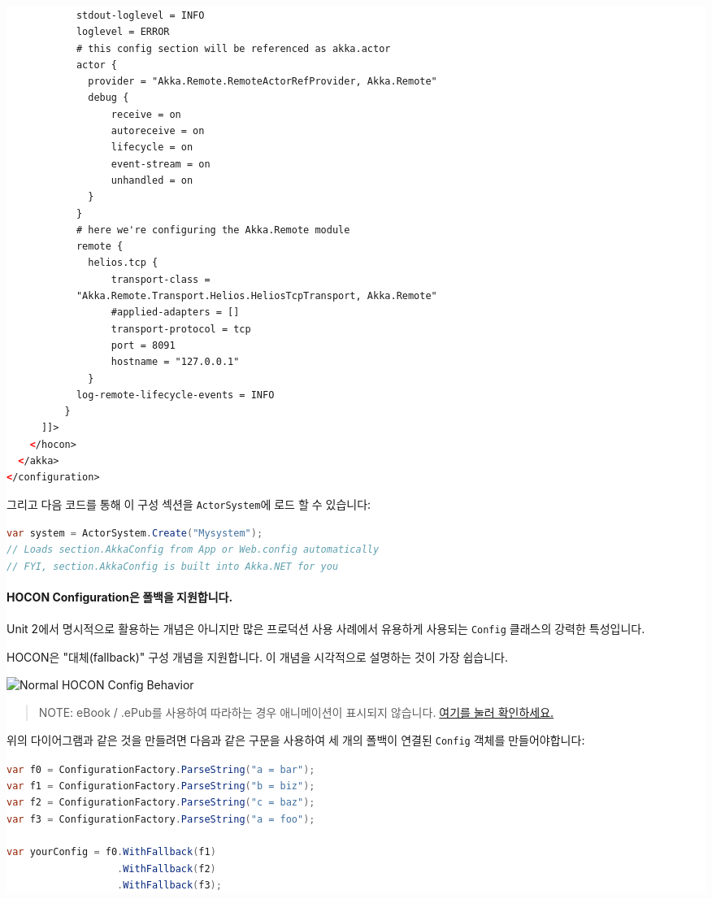 ```xml
            stdout-loglevel = INFO
            loglevel = ERROR
            # this config section will be referenced as akka.actor
            actor {
              provider = "Akka.Remote.RemoteActorRefProvider, Akka.Remote"
              debug {
                  receive = on
                  autoreceive = on
                  lifecycle = on
                  event-stream = on
                  unhandled = on
              }
            }
            # here we're configuring the Akka.Remote module
            remote {
              helios.tcp {
                  transport-class =
            "Akka.Remote.Transport.Helios.HeliosTcpTransport, Akka.Remote"
                  #applied-adapters = []
                  transport-protocol = tcp
                  port = 8091
                  hostname = "127.0.0.1"
              }
            log-remote-lifecycle-events = INFO
          }
      ]]>
    </hocon>
  </akka>
</configuration>
```

그리고 다음 코드를 통해 이 구성 섹션을 `ActorSystem`에 로드 할 수 있습니다:

```csharp
var system = ActorSystem.Create("Mysystem");
// Loads section.AkkaConfig from App or Web.config automatically
// FYI, section.AkkaConfig is built into Akka.NET for you
```

#### HOCON Configuration은 폴백을 지원합니다.
Unit 2에서 명시적으로 활용하는 개념은 아니지만 많은 프로덕션 사용 사례에서 유용하게 사용되는 `Config` 클래스의 강력한 특성입니다.

HOCON은 "대체(fallback)" 구성 개념을 지원합니다. 이 개념을 시각적으로 설명하는 것이 가장 쉽습니다.

![Normal HOCON Config Behavior](images/hocon-config-normally.gif)
> NOTE: eBook / .ePub를 사용하여 따라하는 경우 애니메이션이 표시되지 않습니다. [여기를 눌러 확인하세요.](https://github.com/petabridge/akka-bootcamp/raw/master/src/Unit-2/lesson1/images/hocon-config-normally.gif)

위의 다이어그램과 같은 것을 만들려면 다음과 같은 구문을 사용하여 세 개의 폴백이 연결된 `Config` 객체를 만들어야합니다:

```csharp
var f0 = ConfigurationFactory.ParseString("a = bar");
var f1 = ConfigurationFactory.ParseString("b = biz");
var f2 = ConfigurationFactory.ParseString("c = baz");
var f3 = ConfigurationFactory.ParseString("a = foo");

var yourConfig = f0.WithFallback(f1)
				   .WithFallback(f2)
				   .WithFallback(f3);
```
